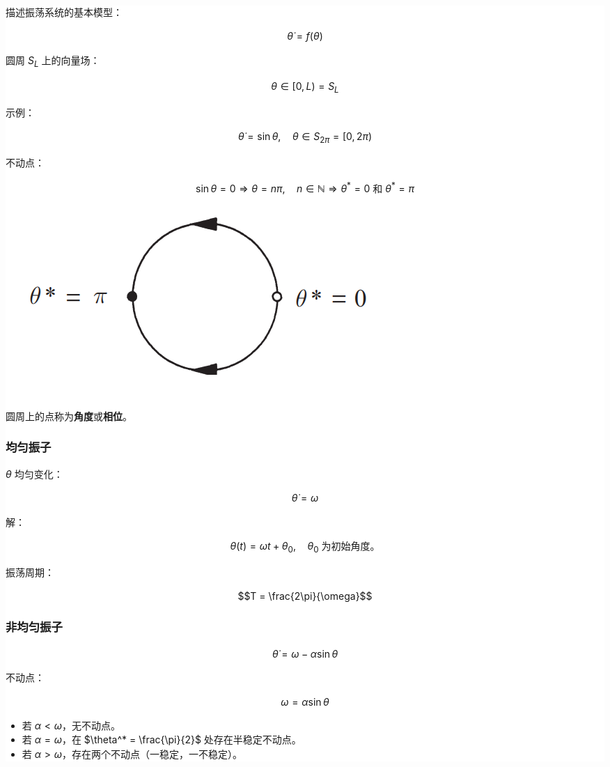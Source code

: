 描述振荡系统的基本模型：  

$$\dot{\theta} = f(\theta)$$  

圆周 $S_L$ 上的向量场：  

$$\theta \in [0, L) = S_L$$  

示例：  

$$\dot{\theta} = \sin{\theta}, \quad \theta \in S_{2\pi} = [0, 2\pi)$$  

不动点：  

$$\sin{\theta} = 0 \Rightarrow \theta = n\pi, \quad n \in \mathbb{N} \Rightarrow \theta^* = 0 \text{ 和 } \theta^* = \pi$$  

![相空间示意图](image-4.png)  

圆周上的点称为**角度**或**相位**。  

### 均匀振子  

$\theta$ 均匀变化：  

$$\dot{\theta} = \omega$$  

解：  

$$\theta(t) = \omega t + \theta_0, \quad \theta_0 \text{ 为初始角度。}$$  

振荡周期：  

$$T = \frac{2\pi}{\omega}$$  

### 非均匀振子  

$$\dot{\theta} = \omega - \alpha \sin \theta$$  

不动点：  

$$\omega = \alpha \sin \theta$$  

- 若 $\alpha \lt \omega$，无不动点。  
- 若 $\alpha = \omega$，在 $\theta^* = \frac{\pi}{2}$ 处存在半稳定不动点。  
- 若 $\alpha \gt \omega$，存在两个不动点（一稳定，一不稳定）。  

